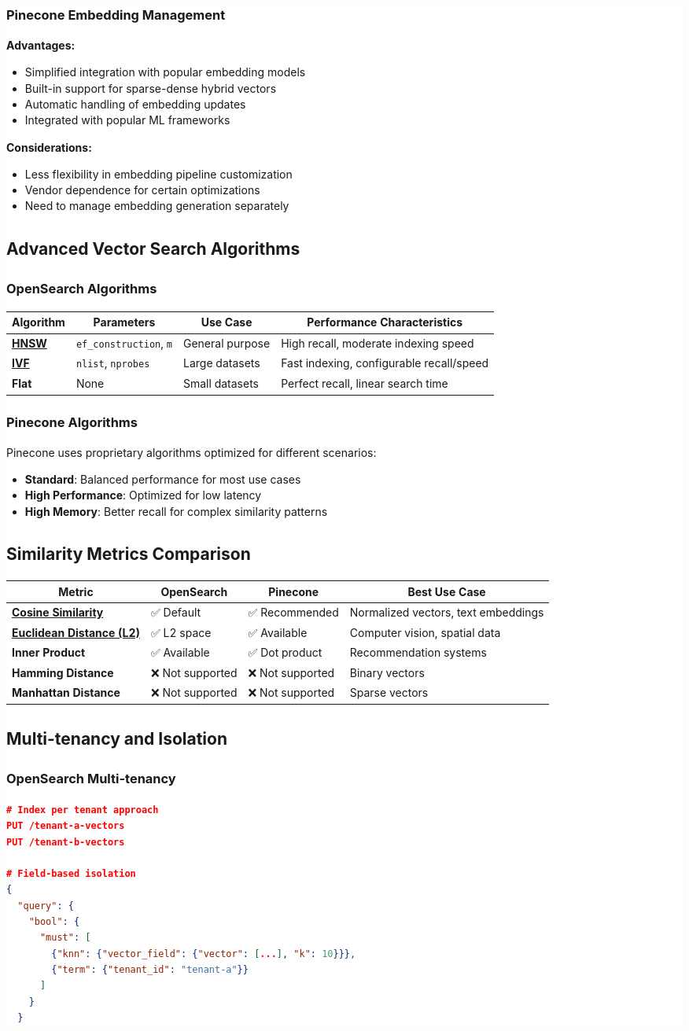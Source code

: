 ### Pinecone Embedding Management
**Advantages:**
- Simplified integration with popular embedding models
- Built-in support for sparse-dense hybrid vectors
- Automatic handling of embedding updates
- Integrated with popular ML frameworks

**Considerations:**
- Less flexibility in embedding pipeline customization
- Vendor dependence for certain optimizations
- Need to manage embedding generation separately

## Advanced Vector Search Algorithms

### OpenSearch Algorithms

| Algorithm | Parameters | Use Case | Performance Characteristics |
|-----------|------------|----------|---------------------------|
| **[HNSW](glossary.md#hnsw-hierarchical-navigable-small-world)** | `ef_construction`, `m` | General purpose | High recall, moderate indexing speed |
| **[IVF](glossary.md#ivf-inverted-file-index)** | `nlist`, `nprobes` | Large datasets | Fast indexing, configurable recall/speed |
| **Flat** | None | Small datasets | Perfect recall, linear search time |

### Pinecone Algorithms
Pinecone uses proprietary algorithms optimized for different scenarios:
- **Standard**: Balanced performance for most use cases
- **High Performance**: Optimized for low latency
- **High Memory**: Better recall for complex similarity patterns

## Similarity Metrics Comparison

| Metric | OpenSearch | Pinecone | Best Use Case |
|---------|------------|----------|---------------|
| **[Cosine Similarity](glossary.md#cosine-similarity)** | ✅ Default | ✅ Recommended | Normalized vectors, text embeddings |
| **[Euclidean Distance (L2)](glossary.md#euclidean-distance-l2)** | ✅ L2 space | ✅ Available | Computer vision, spatial data |
| **Inner Product** | ✅ Available | ✅ Dot product | Recommendation systems |
| **Hamming Distance** | ❌ Not supported | ❌ Not supported | Binary vectors |
| **Manhattan Distance** | ❌ Not supported | ❌ Not supported | Sparse vectors |

## Multi-tenancy and Isolation

### OpenSearch Multi-tenancy
```json
# Index per tenant approach
PUT /tenant-a-vectors
PUT /tenant-b-vectors

# Field-based isolation
{
  "query": {
    "bool": {
      "must": [
        {"knn": {"vector_field": {"vector": [...], "k": 10}}},
        {"term": {"tenant_id": "tenant-a"}}
      ]
    }
  }
```